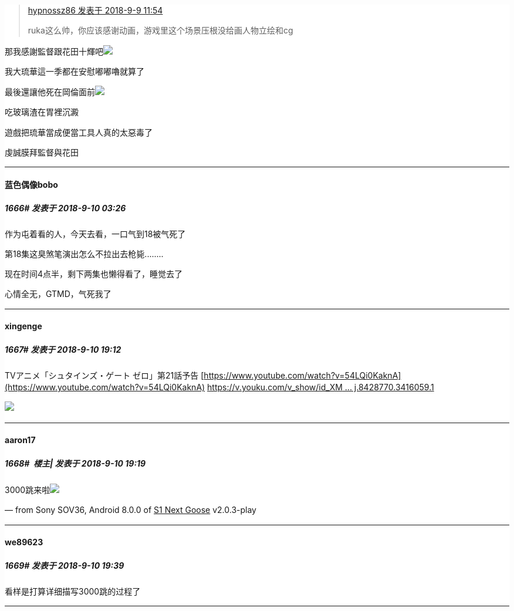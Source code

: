 
<blockquote><a href="httphttps://bbs.saraba1st.com/2b/forum.php?mod=redirect&amp;goto=findpost&amp;pid=40904982&amp;ptid=1580216" target="_blank">hypnossz86 发表于 2018-9-9 11:54</a>

ruka这么帅，你应该感谢动画，游戏里这个场景压根没给画人物立绘和cg</blockquote>
那我感謝監督跟花田十輝吧<img src="https://static.saraba1st.com/image/smiley/face2017/150.png" referrerpolicy="no-referrer">

我大琉華這一季都在安慰嘟嘟嚕就算了

最後還讓他死在岡倫面前<img src="https://static.saraba1st.com/image/smiley/face2017/157.png" referrerpolicy="no-referrer">

吃玻璃渣在胃裡沉澱

遊戲把琉華當成便當工具人真的太惡毒了

虔誠膜拜監督與花田


-----

####  蓝色偶像bobo  
##### 1666#       发表于 2018-9-10 03:26


作为屯着看的人，今天去看，一口气到18被气死了


第18集这臭煞笔演出怎么不拉出去枪毙........


现在时间4点半，剩下两集也懒得看了，睡觉去了


心情全无，GTMD，气死我了


-----

####  xingenge  
##### 1667#       发表于 2018-9-10 19:12


TVアニメ「シュタインズ・ゲート ゼロ」第21話予告
[https://www.youtube.com/watch?v=54LQi0KaknA](https://www.youtube.com/watch?v=54LQi0KaknA)
[https://v.youku.com/v_show/id_XM ... j.8428770.3416059.1](https://v.youku.com/v_show/id_XMzgxODYwNDczMg==.html?spm=a2h3j.8428770.3416059.1)

<img src="http://wx4.sinaimg.cn/large/740ca5e5gy1fv4nncl9rvj20qo0k0dip.jpg" referrerpolicy="no-referrer">


-----

####  aaron17  
##### 1668#         楼主| 发表于 2018-9-10 19:19


3000跳来啦<img src="https://static.saraba1st.com/image/smiley/face2017/066.png" referrerpolicy="no-referrer">

— from Sony SOV36, Android 8.0.0 of [S1 Next Goose](https://pan.baidu.com/s/1mi43uRm) v2.0.3-play


-----

####  we89623  
##### 1669#       发表于 2018-9-10 19:39


看样是打算详细描写3000跳的过程了


-----

